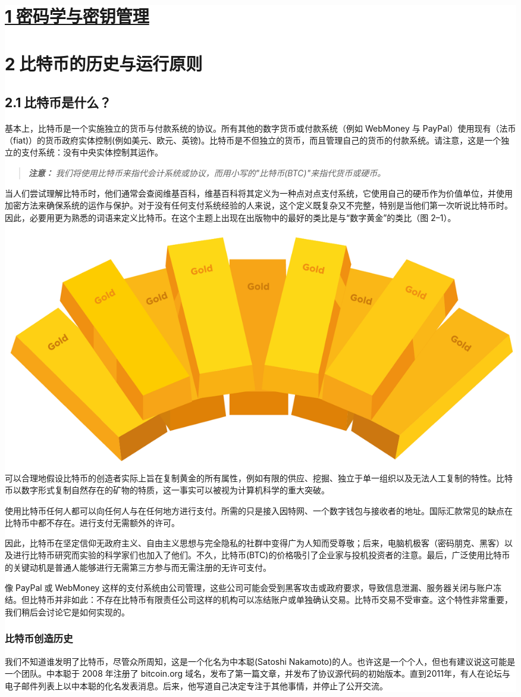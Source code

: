 # [1 密码学与密钥管理](/chapters/volume-1/cn/1-资料系统里的分权.md)

# 2 比特币的历史与运行原则


## 2.1 比特币是什么？

基本上，比特币是一个实施独立的货币与付款系统的协议。所有其他的数字货币或付款系统（例如 WebMoney 与 PayPal）使用现有（法币（fiat)）的货币政府实体控制(例如美元、欧元、英镑)。比特币是不但独立的货币，而且管理自己的货币的付款系统。请注意，这是一个独立的支付系统：没有中央实体控制其运作。

> **_注意：_** _我们将使用比特币来指代会计系统或协议，而用小写的"比特币(BTC)"来指代货币或硬币。_

当人们尝试理解比特币时，他们通常会查阅维基百科，维基百科将其定义为一种点对点支付系统，它使用自己的硬币作为价值单位，并使用加密方法来确保系统的运作与保护。对于没有任何支付系统经验的人来说，这个定义既复杂又不完整，特别是当他们第一次听说比特币时。因此，必要用更为熟悉的词语来定义比特币。在这个主题上出现在出版物中的最好的类比是与“数字黄金”的类比（图 2–1）。

![图 2–1](/resources/img/volume-1/2.1-what-is-bitcoin/2.1-gold.png "图 2–1")

可以合理地假设比特币的创造者实际上旨在复制黄金的所有属性，例如有限的供应、挖掘、独立于单一组织以及无法人工复制的特性。比特币以数字形式复制自然存在的矿物的特质，这一事实可以被视为计算机科学的重大突破。

使用比特币任何人都可以向任何人与在任何地方进行支付。所需的只是接入因特网、一个数字钱包与接收者的地址。国际汇款常见的缺点在比特币中都不存在。进行支付无需额外的许可。

因此，比特币在坚定信仰无政府主义、自由主义思想与完全隐私的社群中变得广为人知而受尊敬；后来，电脑机极客（密码朋克、黑客）以及进行比特币研究而实验的科学家们也加入了他们。不久，比特币(BTC)的价格吸引了企业家与投机投资者的注意。最后，广泛使用比特币的关键动机是普通人能够进行无需第三方参与而无需注册的无许可支付。

像 PayPal 或 WebMoney 这样的支付系统由公司管理，这些公司可能会受到黑客攻击或政府要求，导致信息泄漏、服务器关闭与账户冻结。但比特币并非如此：不存在比特币有限责任公司这样的机构可以冻结账户或单独确认交易。比特币交易不受审查。这个特性非常重要，我们稍后会讨论它是如何实现的。


### 比特币创造历史

我们不知道谁发明了比特币，尽管众所周知，这是一个化名为中本聪(Satoshi Nakamoto)的人。也许这是一个个人，但也有建议说这可能是一个团队。中本聪于 2008 年注册了 bitcoin.org 域名，发布了第一篇文章，并发布了协议源代码的初始版本。直到2011年，有人在论坛与电子邮件列表上以中本聪的化名发表消息。后来，他写道自己决定专注于其他事情，并停止了公开交流。
